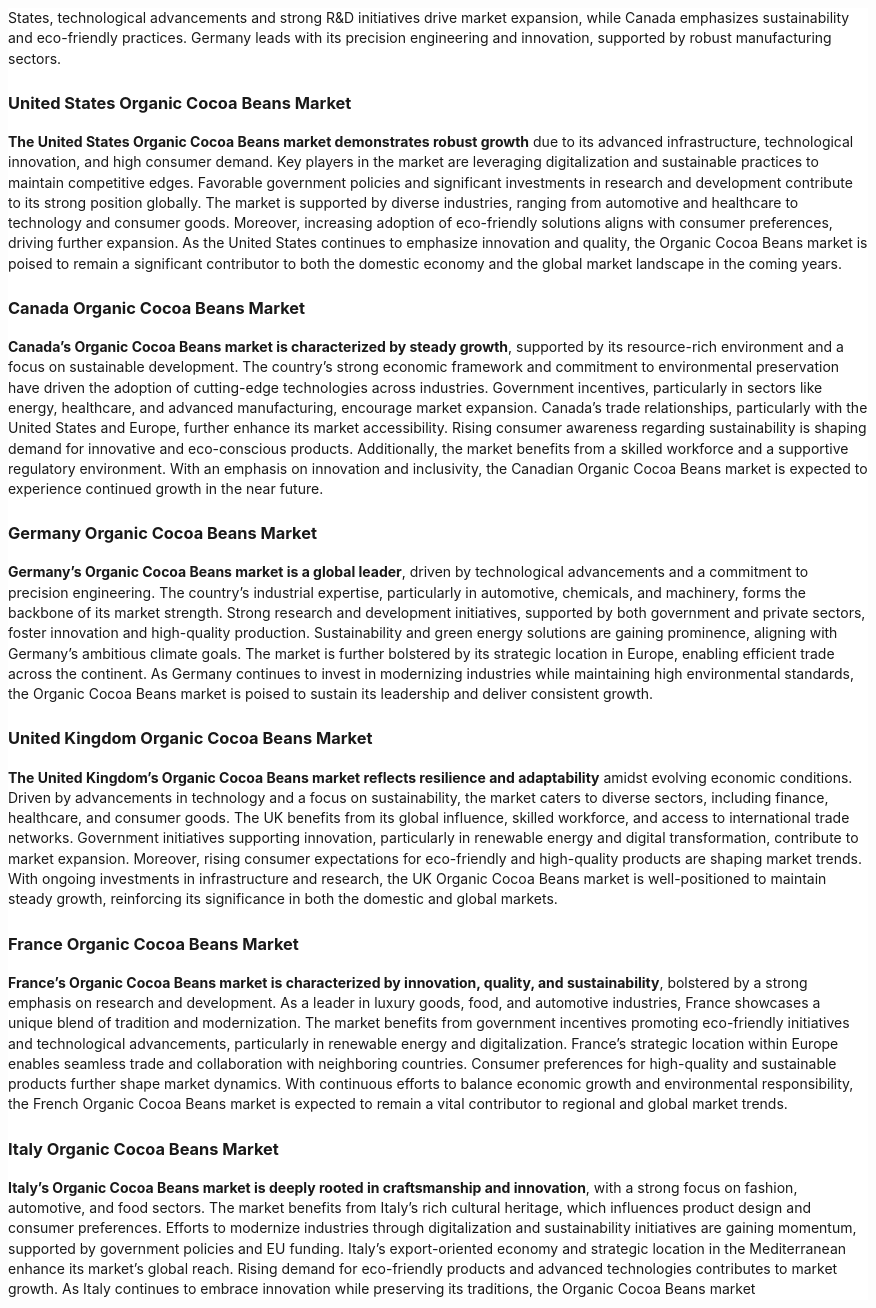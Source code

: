 States, technological advancements and strong R&amp;D initiatives drive market expansion, while Canada emphasizes sustainability and eco-friendly practices. Germany leads with its precision engineering and innovation, supported by robust manufacturing sectors.</span></em></p></blockquote><h3><strong>United States Organic Cocoa Beans Market</strong></h3><p><strong>The United States Organic Cocoa Beans market demonstrates robust growth</strong> due to its advanced infrastructure, technological innovation, and high consumer demand. Key players in the market are leveraging digitalization and sustainable practices to maintain competitive edges. Favorable government policies and significant investments in research and development contribute to its strong position globally. The market is supported by diverse industries, ranging from automotive and healthcare to technology and consumer goods. Moreover, increasing adoption of eco-friendly solutions aligns with consumer preferences, driving further expansion. As the United States continues to emphasize innovation and quality, the Organic Cocoa Beans market is poised to remain a significant contributor to both the domestic economy and the global market landscape in the coming years.</p><h3><strong>Canada Organic Cocoa Beans Market</strong></h3><p><strong>Canada&rsquo;s Organic Cocoa Beans market is characterized by steady growth</strong>, supported by its resource-rich environment and a focus on sustainable development. The country&rsquo;s strong economic framework and commitment to environmental preservation have driven the adoption of cutting-edge technologies across industries. Government incentives, particularly in sectors like energy, healthcare, and advanced manufacturing, encourage market expansion. Canada&rsquo;s trade relationships, particularly with the United States and Europe, further enhance its market accessibility. Rising consumer awareness regarding sustainability is shaping demand for innovative and eco-conscious products. Additionally, the market benefits from a skilled workforce and a supportive regulatory environment. With an emphasis on innovation and inclusivity, the Canadian Organic Cocoa Beans market is expected to experience continued growth in the near future.</p><h3><strong>Germany Organic Cocoa Beans Market</strong></h3><p><strong>Germany&rsquo;s Organic Cocoa Beans market is a global leader</strong>, driven by technological advancements and a commitment to precision engineering. The country&rsquo;s industrial expertise, particularly in automotive, chemicals, and machinery, forms the backbone of its market strength. Strong research and development initiatives, supported by both government and private sectors, foster innovation and high-quality production. Sustainability and green energy solutions are gaining prominence, aligning with Germany&rsquo;s ambitious climate goals. The market is further bolstered by its strategic location in Europe, enabling efficient trade across the continent. As Germany continues to invest in modernizing industries while maintaining high environmental standards, the Organic Cocoa Beans market is poised to sustain its leadership and deliver consistent growth.</p><h3><strong>United Kingdom Organic Cocoa Beans Market</strong></h3><p><strong>The United Kingdom&rsquo;s Organic Cocoa Beans market reflects resilience and adaptability</strong> amidst evolving economic conditions. Driven by advancements in technology and a focus on sustainability, the market caters to diverse sectors, including finance, healthcare, and consumer goods. The UK benefits from its global influence, skilled workforce, and access to international trade networks. Government initiatives supporting innovation, particularly in renewable energy and digital transformation, contribute to market expansion. Moreover, rising consumer expectations for eco-friendly and high-quality products are shaping market trends. With ongoing investments in infrastructure and research, the UK Organic Cocoa Beans market is well-positioned to maintain steady growth, reinforcing its significance in both the domestic and global markets.</p><h3><strong>France Organic Cocoa Beans Market</strong></h3><p><strong>France&rsquo;s Organic Cocoa Beans market is characterized by innovation, quality, and sustainability</strong>, bolstered by a strong emphasis on research and development. As a leader in luxury goods, food, and automotive industries, France showcases a unique blend of tradition and modernization. The market benefits from government incentives promoting eco-friendly initiatives and technological advancements, particularly in renewable energy and digitalization. France&rsquo;s strategic location within Europe enables seamless trade and collaboration with neighboring countries. Consumer preferences for high-quality and sustainable products further shape market dynamics. With continuous efforts to balance economic growth and environmental responsibility, the French Organic Cocoa Beans market is expected to remain a vital contributor to regional and global market trends.</p><h3><strong>Italy Organic Cocoa Beans Market</strong></h3><p><strong>Italy&rsquo;s Organic Cocoa Beans market is deeply rooted in craftsmanship and innovation</strong>, with a strong focus on fashion, automotive, and food sectors. The market benefits from Italy&rsquo;s rich cultural heritage, which influences product design and consumer preferences. Efforts to modernize industries through digitalization and sustainability initiatives are gaining momentum, supported by government policies and EU funding. Italy&rsquo;s export-oriented economy and strategic location in the Mediterranean enhance its market&rsquo;s global reach. Rising demand for eco-friendly products and advanced technologies contributes to market growth. As Italy continues to embrace innovation while preserving its traditions, the Organic Cocoa Beans market